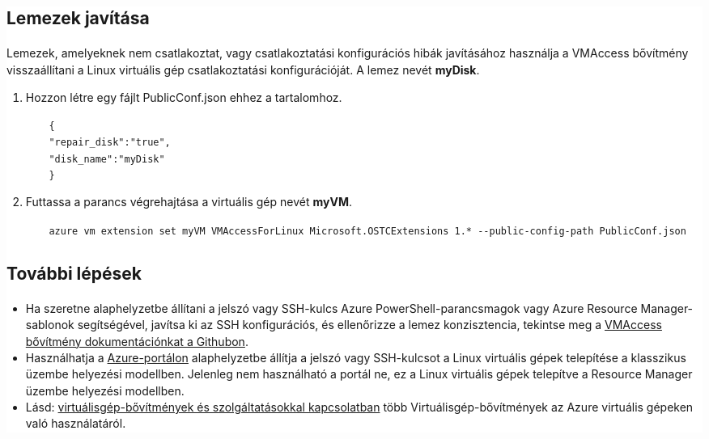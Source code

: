 ## <a name='repairdisk'></a>Lemezek javítása
Lemezek, amelyeknek nem csatlakoztat, vagy csatlakoztatási konfigurációs hibák javításához használja a VMAccess bővítmény visszaállítani a Linux virtuális gép csatlakoztatási konfigurációját. A lemez nevét **myDisk**.

1. Hozzon létre egy fájlt PublicConf.json ehhez a tartalomhoz. 

    ```   
        {
        "repair_disk":"true",
        "disk_name":"myDisk"
        }
    ```

2. Futtassa a parancs végrehajtása a virtuális gép nevét **myVM**.

    ```   
        azure vm extension set myVM VMAccessForLinux Microsoft.OSTCExtensions 1.* --public-config-path PublicConf.json
    ```

## <a name="next-steps"></a>További lépések
* Ha szeretne alaphelyzetbe állítani a jelszó vagy SSH-kulcs Azure PowerShell-parancsmagok vagy Azure Resource Manager-sablonok segítségével, javítsa ki az SSH konfigurációs, és ellenőrizze a lemez konzisztencia, tekintse meg a [VMAccess bővítmény dokumentációnkat a Githubon](https://github.com/Azure/azure-linux-extensions/tree/master/VMAccess). 
* Használhatja a [Azure-portálon](https://portal.azure.com) alaphelyzetbe állítja a jelszó vagy SSH-kulcsot a Linux virtuális gépek telepítése a klasszikus üzembe helyezési modellben. Jelenleg nem használható a portál ne, ez a Linux virtuális gépek telepítve a Resource Manager üzembe helyezési modellben.
* Lásd: [virtuálisgép-bővítmények és szolgáltatásokkal kapcsolatban](../extensions-features.md?toc=%2fazure%2fvirtual-machines%2flinux%2ftoc.json) több Virtuálisgép-bővítmények az Azure virtuális gépeken való használatáról.


